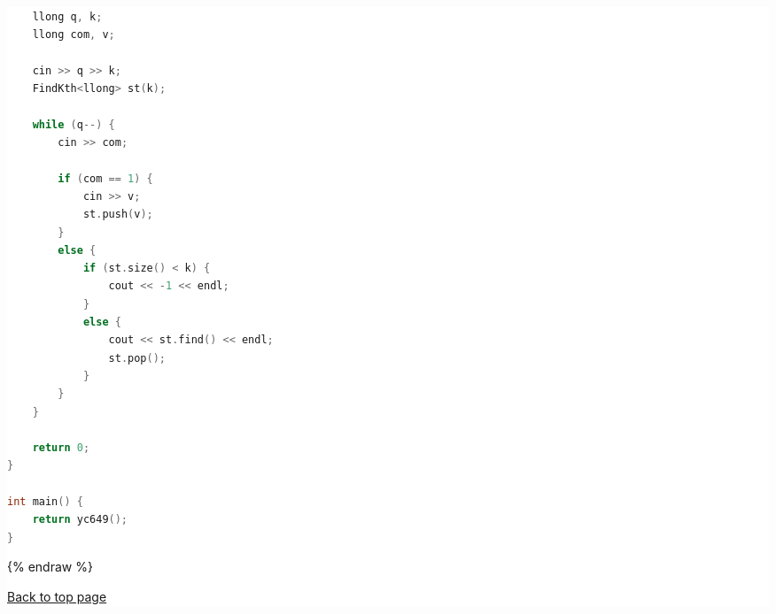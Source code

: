 ```cpp
    llong q, k;
    llong com, v;

    cin >> q >> k;
    FindKth<llong> st(k);

    while (q--) {
        cin >> com;

        if (com == 1) {
            cin >> v;
            st.push(v);
        }
        else {
            if (st.size() < k) {
                cout << -1 << endl;
            }
            else {
                cout << st.find() << endl;
                st.pop();
            }
        }
    }
    
    return 0;
}

int main() {
    return yc649();
}

```
{% endraw %}

<a href="../../index.html">Back to top page</a>

